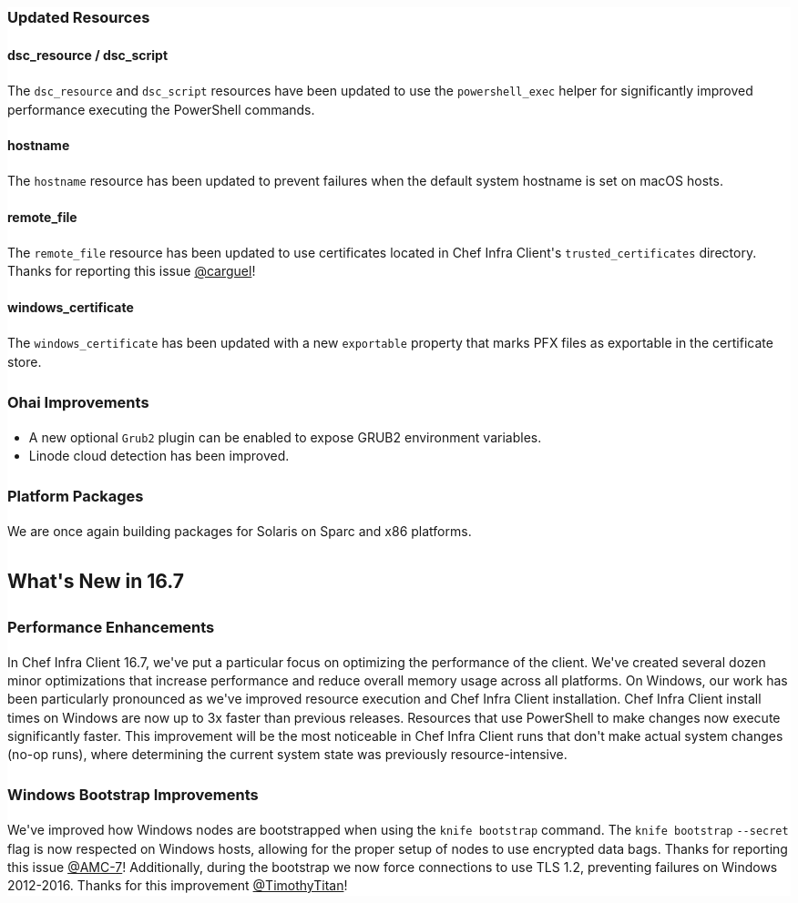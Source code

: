 ### Updated Resources

#### dsc_resource / dsc_script

The `dsc_resource` and `dsc_script` resources have been updated to use the `powershell_exec` helper for significantly improved performance executing the PowerShell commands.

#### hostname

The `hostname` resource has been updated to prevent failures when the default system hostname is set on macOS hosts.

#### remote_file

The `remote_file` resource has been updated to use certificates located in Chef Infra Client's `trusted_certificates` directory. Thanks for reporting this issue [@carguel](https://github.com/carguel/)!

#### windows_certificate

The `windows_certificate` has been updated with a new `exportable` property that marks PFX files as exportable in the certificate store.

### Ohai Improvements

- A new optional `Grub2` plugin can be enabled to expose GRUB2 environment variables.
- Linode cloud detection has been improved.

### Platform Packages

We are once again building packages for Solaris on Sparc and x86 platforms.

## What's New in 16.7

### Performance Enhancements

In Chef Infra Client 16.7, we've put a particular focus on optimizing the performance of the client. We've created several dozen minor optimizations that increase performance and reduce overall memory usage across all platforms. On Windows, our work has been particularly pronounced as we've improved resource execution and Chef Infra Client installation. Chef Infra Client install times on Windows are now up to 3x faster than previous releases. Resources that use PowerShell to make changes now execute significantly faster. This improvement will be the most noticeable in Chef Infra Client runs that don't make actual system changes (no-op runs), where determining the current system state was previously resource-intensive.

### Windows Bootstrap Improvements

We've improved how Windows nodes are bootstrapped when using the `knife bootstrap` command. The `knife bootstrap` `--secret` flag is now respected on Windows hosts, allowing for the proper setup of nodes to use encrypted data bags. Thanks for reporting this issue [@AMC-7](https://github.com/AMC-7)! Additionally, during the bootstrap we now force connections to use TLS 1.2, preventing failures on Windows 2012-2016. Thanks for this improvement [@TimothyTitan](https://github.com/TimothyTitan)!
